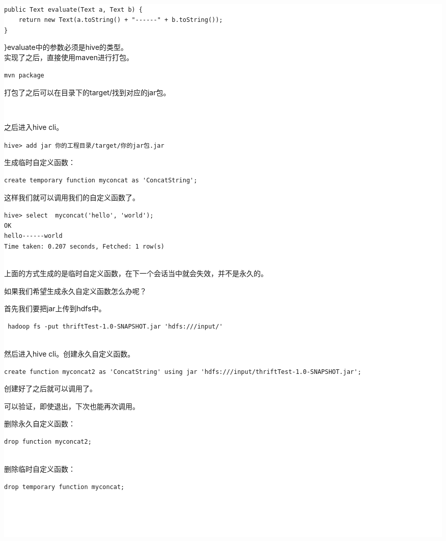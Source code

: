     public Text evaluate(Text a, Text b) {
        return new Text(a.toString() + "------" + b.toString());
    }

}</code></pre>evaluate中的参数必须是hive的类型。<br>
实现了之后，直接使用maven进行打包。
<p></p><pre><code class="language-java">mvn package</code></pre>打包了之后可以在目录下的target/找到对应的jar包。
<p><br></p>
<p>之后进入hive cli。</p>
<p></p><pre><code class="language-java">hive&gt; add jar 你的工程目录/target/你的jar包.jar</code></pre>生成临时自定义函数：
<p></p><pre><code class="language-java">create temporary function myconcat as 'ConcatString';</code></pre>这样我们就可以调用我们的自定义函数了。
<p></p><pre><code class="language-java">hive&gt; select  myconcat('hello', 'world');
OK
hello------world
Time taken: 0.207 seconds, Fetched: 1 row(s)</code></pre><br>
上面的方式生成的是临时自定义函数，在下一个会话当中就会失效，并不是永久的。
<p>如果我们希望生成永久自定义函数怎么办呢？</p>
<p>首先我们要把jar上传到hdfs中。</p>
<p></p><pre><code class="language-java"> hadoop fs -put thriftTest-1.0-SNAPSHOT.jar 'hdfs:///input/'</code></pre><br>
然后进入hive cli。创建永久自定义函数。
<p></p><pre><code class="language-java">create function myconcat2 as 'ConcatString' using jar 'hdfs:///input/thriftTest-1.0-SNAPSHOT.jar';</code></pre>创建好了之后就可以调用了。
<p>可以验证，即使退出，下次也能再次调用。</p>
<p>删除永久自定义函数：</p>
<p></p><pre><code class="language-java">drop function myconcat2;</code></pre><br>
删除临时自定义函数：
<p></p><pre><code class="language-java">drop temporary function myconcat;</code></pre><br><br><p><br></p>
            </div>
                </div>